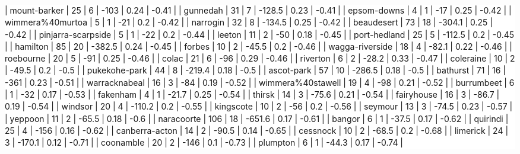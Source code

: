 | mount-barker               |     25 |      6 |   -103   | 0.24 | -0.41 |
| gunnedah                   |     31 |      7 |   -128.5 | 0.23 | -0.41 |
| epsom-downs                |      4 |      1 |    -17   | 0.25 | -0.42 |
| wimmera%40murtoa           |      5 |      1 |    -21   | 0.2  | -0.42 |
| narrogin                   |     32 |      8 |   -134.5 | 0.25 | -0.42 |
| beaudesert                 |     73 |     18 |   -304.1 | 0.25 | -0.42 |
| pinjarra-scarpside         |      5 |      1 |    -22   | 0.2  | -0.44 |
| leeton                     |     11 |      2 |    -50   | 0.18 | -0.45 |
| port-hedland               |     25 |      5 |   -112.5 | 0.2  | -0.45 |
| hamilton                   |     85 |     20 |   -382.5 | 0.24 | -0.45 |
| forbes                     |     10 |      2 |    -45.5 | 0.2  | -0.46 |
| wagga-riverside            |     18 |      4 |    -82.1 | 0.22 | -0.46 |
| roebourne                  |     20 |      5 |    -91   | 0.25 | -0.46 |
| colac                      |     21 |      6 |    -96   | 0.29 | -0.46 |
| riverton                   |      6 |      2 |    -28.2 | 0.33 | -0.47 |
| coleraine                  |     10 |      2 |    -49.5 | 0.2  | -0.5  |
| pukekohe-park              |     44 |      8 |   -219.4 | 0.18 | -0.5  |
| ascot-park                 |     57 |     10 |   -286.5 | 0.18 | -0.5  |
| bathurst                   |     71 |     16 |   -361   | 0.23 | -0.51 |
| warracknabeal              |     16 |      3 |    -84   | 0.19 | -0.52 |
| wimmera%40stawell          |     19 |      4 |    -98   | 0.21 | -0.52 |
| burrumbeet                 |      6 |      1 |    -32   | 0.17 | -0.53 |
| fakenham                   |      4 |      1 |    -21.7 | 0.25 | -0.54 |
| thirsk                     |     14 |      3 |    -75.6 | 0.21 | -0.54 |
| fairyhouse                 |     16 |      3 |    -86.7 | 0.19 | -0.54 |
| windsor                    |     20 |      4 |   -110.2 | 0.2  | -0.55 |
| kingscote                  |     10 |      2 |    -56   | 0.2  | -0.56 |
| seymour                    |     13 |      3 |    -74.5 | 0.23 | -0.57 |
| yeppoon                    |     11 |      2 |    -65.5 | 0.18 | -0.6  |
| naracoorte                 |    106 |     18 |   -651.6 | 0.17 | -0.61 |
| bangor                     |      6 |      1 |    -37.5 | 0.17 | -0.62 |
| quirindi                   |     25 |      4 |   -156   | 0.16 | -0.62 |
| canberra-acton             |     14 |      2 |    -90.5 | 0.14 | -0.65 |
| cessnock                   |     10 |      2 |    -68.5 | 0.2  | -0.68 |
| limerick                   |     24 |      3 |   -170.1 | 0.12 | -0.71 |
| coonamble                  |     20 |      2 |   -146   | 0.1  | -0.73 |
| plumpton                   |      6 |      1 |    -44.3 | 0.17 | -0.74 |